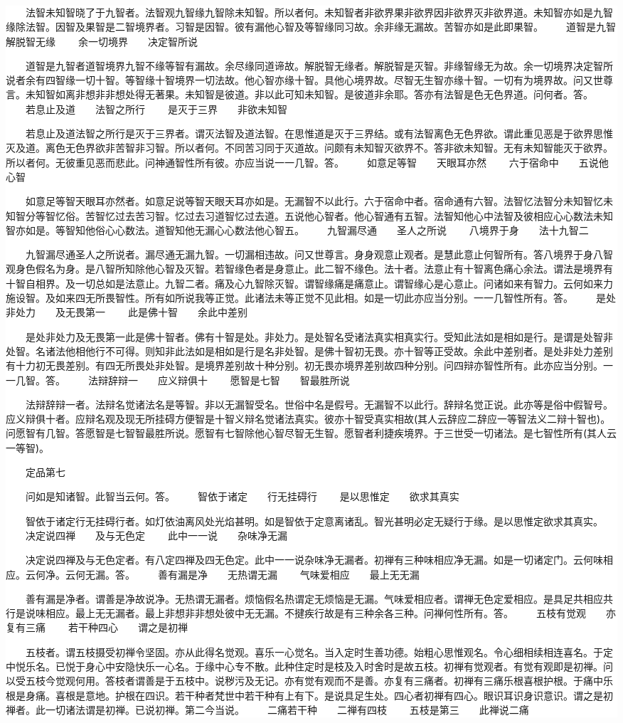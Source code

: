 　　法智未知智晓了于九智者。法智观九智缘九智除未知智。所以者何。未知智者非欲界果非欲界因非欲界灭非欲界道。未知智亦如是九智缘除法智。因智及果智是二智境界者。习智是因智。彼有漏他心智及等智缘同习故。余非缘无漏故。苦智亦如是此即果智。
　　道智是九智　　解脱智无缘
　　余一切境界　　决定智所说

　　道智是九智者道智境界九智不缘等智有漏故。余尽缘同道谛故。解脱智无缘者。解脱智是灭智。非缘智缘无为故。余一切境界决定智所说者余有四智缘一切十智。等智缘十智境界一切法故。他心智亦缘十智。具他心境界故。尽智无生智亦缘十智。一切有为境界故。问又世尊言。未知智如离非想非非想处得无著果。未知智是彼道。非以此可知未知智。是彼道非余耶。答亦有法智是色无色界道。问何者。答。
　　若息止及道　　法智之所行
　　是灭于三界　　非欲未知智

　　若息止及道法智之所行是灭于三界者。谓灭法智及道法智。在思惟道是灭于三界结。或有法智离色无色界欲。谓此重见恶是于欲界思惟灭及道。离色无色界欲非苦智非习智。所以者何。不同苦习同于灭道故。问颇有未知智灭欲界不。答非欲未知智。无有未知智能灭于欲界。所以者何。无彼重见恶而悲此。问神通智性所有彼。亦应当说一一几智。答。
　　如意足等智　　天眼耳亦然
　　六于宿命中　　五说他心智

　　如意足等智天眼耳亦然者。如意足说等智天眼天耳亦如是。无漏智不以此行。六于宿命中者。宿命通有六智。法智忆法智分未知智忆未知智分等智忆俗。苦智忆过去苦习智。忆过去习道智忆过去道。五说他心智者。他心智通有五智。法智知他心中法智及彼相应心心数法未知智亦如是。等智知他俗心心数法。道智知他无漏心心数法他心智五。
　　九智漏尽通　　圣人之所说
　　八境界于身　　法十九智二

　　九智漏尽通圣人之所说者。漏尽通无漏九智。一切漏相违故。问又世尊言。身身观意止观者。是慧此意止何智所有。答八境界于身八智观身色假名为身。是八智所知除他心智及灭智。若智缘色者是身意止。此二智不缘色。法十者。法意止有十智离色痛心余法。谓法是境界有十智自相界。及一切总如是法意止。九智二者。痛及心九智除灭智。谓智缘痛是痛意止。谓智缘心是心意止。问诸如来有智力。云何如来力施设智。及如来四无所畏智性。所有如所说我等正觉。此诸法未等正觉不见此相。如是一切此亦应当分别。一一几智性所有。答。
　　是处非处力　　及无畏第一
　　此是佛十智　　余此中差别

　　是处非处力及无畏第一此是佛十智者。佛有十智是处。非处力。是处智名受诸法真实相真实行。受知此法如是相如是行。是谓是处智非处智。名诸法他相他行不可得。则知非此法如是相如是行是名非处智。是佛十智初无畏。亦十智等正受故。余此中差别者。是处非处力差别有十力初无畏差别。有四无所畏处非处智。是境界差别故十种分别。初无畏亦境界差别故四种分别。问四辩亦智性所有。此亦应当分别。一一几智。答。
　　法辩辞辩一　　应义辩俱十
　　愿智是七智　　智最胜所说

　　法辩辞辩一者。法辩名觉诸法名是等智。非以无漏智受名。世俗中名是假号。无漏智不以此行。辞辩名觉正说。此亦等是俗中假智号。应义辩俱十者。应辩名观及现无所挂碍方便智是十智义辩名觉诸法真实。彼亦十智受真实相故(其人云辞应二辞应一等智法义二辩十智也)。问愿智有几智。答愿智是七智智最胜所说。愿智有七智除他心智尽智无生智。愿智者利捷疾境界。于三世受一切诸法。是七智性所有(其人云一等智)。

　　定品第七

　　问如是知诸智。此智当云何。答。
　　智依于诸定　　行无挂碍行
　　是以思惟定　　欲求其真实

　　智依于诸定行无挂碍行者。如灯依油离风处光焰甚明。如是智依于定意离诸乱。智光甚明必定无疑行于缘。是以思惟定欲求其真实。
　　决定说四禅　　及与无色定
　　此中一一说　　杂味净无漏

　　决定说四禅及与无色定者。有八定四禅及四无色定。此中一一说杂味净无漏者。初禅有三种味相应净无漏。如是一切诸定门。云何味相应。云何净。云何无漏。答。
　　善有漏是净　　无热谓无漏
　　气味爱相应　　最上无无漏

　　善有漏是净者。谓善是净故说净。无热谓无漏者。烦恼假名热谓定无烦恼是无漏。气味爱相应者。谓禅无色定爱相应。是具足共相应共行是说味相应。最上无无漏者。最上非想非非想处彼中无无漏。不揵疾行故是有三种余各三种。问禅何性所有。答。
　　五枝有觉观　　亦复有三痛
　　若干种四心　　谓之是初禅

　　五枝者。谓五枝摄受初禅令坚固。亦从此得名觉观。喜乐一心觉名。当入定时生善功德。始粗心思惟观名。令心细相续相连喜名。于定中悦乐名。已悦于身心中安隐快乐一心名。于缘中心专不散。此种住定时是枝及入时舍时是故五枝。初禅有觉观者。有觉有观即是初禅。问以受五枝今觉观何用。答枝者谓善是于五枝中。说秽污及无记。亦有觉有观而不是善。亦复有三痛者。初禅有三痛乐根喜根护根。于痛中乐根是身痛。喜根是意地。护根在四识。若干种者梵世中若干种有上有下。是说具足生处。四心者初禅有四心。眼识耳识身识意识。谓之是初禅者。此一切诸法谓是初禅。已说初禅。第二今当说。
　　二痛若干种　　二禅有四枝
　　五枝是第三　　此禅说二痛
